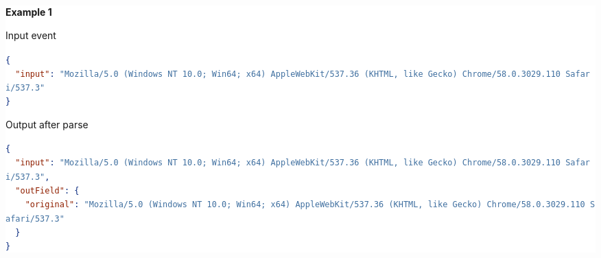 **Example 1**

Input event
```json
{
  "input": "Mozilla/5.0 (Windows NT 10.0; Win64; x64) AppleWebKit/537.36 (KHTML, like Gecko) Chrome/58.0.3029.110 Safari/537.3"
}
```

Output after parse
```json
{
  "input": "Mozilla/5.0 (Windows NT 10.0; Win64; x64) AppleWebKit/537.36 (KHTML, like Gecko) Chrome/58.0.3029.110 Safari/537.3",
  "outField": {
    "original": "Mozilla/5.0 (Windows NT 10.0; Win64; x64) AppleWebKit/537.36 (KHTML, like Gecko) Chrome/58.0.3029.110 Safari/537.3"
  }
}
```
